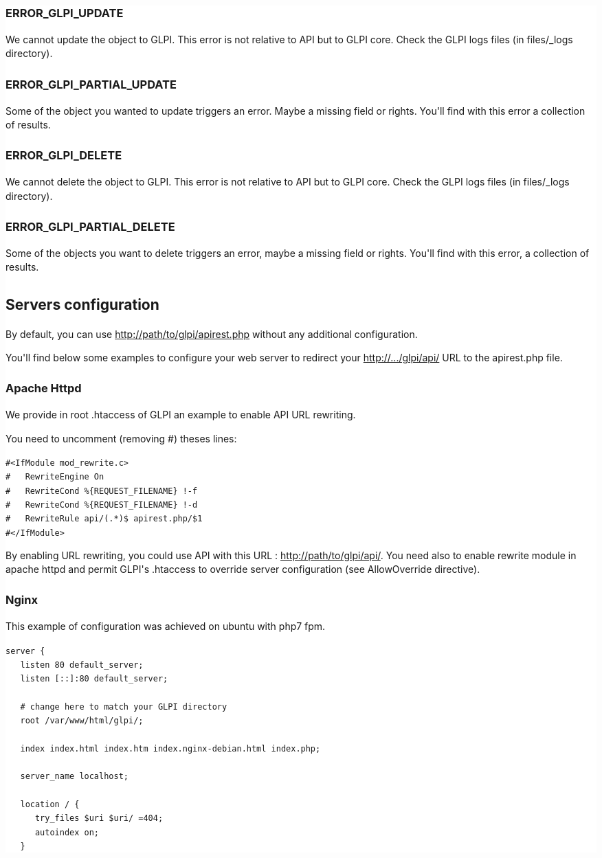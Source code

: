 ### ERROR_GLPI_UPDATE

We cannot update the object to GLPI. This error is not relative to API but to GLPI core.
Check the GLPI logs files (in files/_logs directory).

### ERROR_GLPI_PARTIAL_UPDATE

Some of the object you wanted to update triggers an error.
Maybe a missing field or rights.
You'll find with this error a collection of results.

### ERROR_GLPI_DELETE

We cannot delete the object to GLPI. This error is not relative to API but to GLPI core.
Check the GLPI logs files (in files/_logs directory).

### ERROR_GLPI_PARTIAL_DELETE

Some of the objects you want to delete triggers an error, maybe a missing field or rights.
You'll find with this error, a collection of results.

## Servers configuration

By default, you can use <http://path/to/glpi/apirest.php> without any additional configuration.

You'll find below some examples to configure your web server to redirect your <http://.../glpi/api/> URL to the apirest.php file.

### Apache Httpd

We provide in root .htaccess of GLPI an example to enable API URL rewriting.

You need to uncomment (removing #) theses lines:

```apacheconf
#<IfModule mod_rewrite.c>
#   RewriteEngine On
#   RewriteCond %{REQUEST_FILENAME} !-f
#   RewriteCond %{REQUEST_FILENAME} !-d
#   RewriteRule api/(.*)$ apirest.php/$1
#</IfModule>
```

By enabling URL rewriting, you could use API with this URL : <http://path/to/glpi/api/>.
You need also to enable rewrite module in apache httpd and permit GLPI's .htaccess to override server configuration (see AllowOverride directive).

### Nginx

This example of configuration was achieved on ubuntu with php7 fpm.

```nginx
server {
   listen 80 default_server;
   listen [::]:80 default_server;

   # change here to match your GLPI directory
   root /var/www/html/glpi/;

   index index.html index.htm index.nginx-debian.html index.php;

   server_name localhost;

   location / {
      try_files $uri $uri/ =404;
      autoindex on;
   }
```